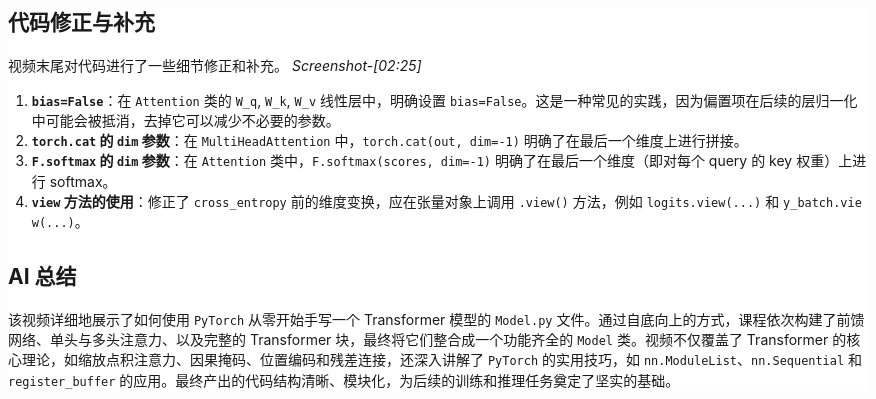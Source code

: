 ## 代码修正与补充
视频末尾对代码进行了一些细节修正和补充。
*Screenshot-[02:25]*

1.  **`bias=False`**：在 `Attention` 类的 `W_q`, `W_k`, `W_v` 线性层中，明确设置 `bias=False`。这是一种常见的实践，因为偏置项在后续的层归一化中可能会被抵消，去掉它可以减少不必要的参数。
2.  **`torch.cat` 的 `dim` 参数**：在 `MultiHeadAttention` 中，`torch.cat(out, dim=-1)` 明确了在最后一个维度上进行拼接。
3.  **`F.softmax` 的 `dim` 参数**：在 `Attention` 类中，`F.softmax(scores, dim=-1)` 明确了在最后一个维度（即对每个 query 的 key 权重）上进行 softmax。
4.  **`view` 方法的使用**：修正了 `cross_entropy` 前的维度变换，应在张量对象上调用 `.view()` 方法，例如 `logits.view(...)` 和 `y_batch.view(...)`。

## AI 总结
该视频详细地展示了如何使用 `PyTorch` 从零开始手写一个 Transformer 模型的 `Model.py` 文件。通过自底向上的方式，课程依次构建了前馈网络、单头与多头注意力、以及完整的 Transformer 块，最终将它们整合成一个功能齐全的 `Model` 类。视频不仅覆盖了 Transformer 的核心理论，如缩放点积注意力、因果掩码、位置编码和残差连接，还深入讲解了 `PyTorch` 的实用技巧，如 `nn.ModuleList`、`nn.Sequential` 和 `register_buffer` 的应用。最终产出的代码结构清晰、模块化，为后续的训练和推理任务奠定了坚实的基础。